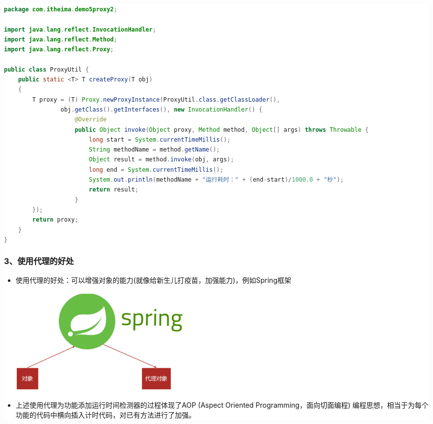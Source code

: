   ```java
  package com.itheima.demo5proxy2;
  
  import java.lang.reflect.InvocationHandler;
  import java.lang.reflect.Method;
  import java.lang.reflect.Proxy;
  
  public class ProxyUtil {
      public static <T> T createProxy(T obj)
      {
          T proxy = (T) Proxy.newProxyInstance(ProxyUtil.class.getClassLoader(),
                  obj.getClass().getInterfaces(), new InvocationHandler() {
                      @Override
                      public Object invoke(Object proxy, Method method, Object[] args) throws Throwable {
                          long start = System.currentTimeMillis();
                          String methodName = method.getName();
                          Object result = method.invoke(obj, args);
                          long end = System.currentTimeMillis();
                          System.out.println(methodName + "运行耗时：" + (end-start)/1000.0 + "秒");
                          return result;
                      }
          });
          return proxy;
      }
  }
  ```

### 3、使用代理的好处

- 使用代理的好处：可以增强对象的能力(就像给新生儿打疫苗，加强能力)，例如Spring框架

  <img src="./images/day06-反射、注解、动态代理/image-20250430184212219.png" alt="image-20250430184212219" style="zoom: 33%;" />

- 上述使用代理为功能添加运行时间检测器的过程体现了AOP (Aspect Oriented Programming，面向切面编程) 编程思想，相当于为每个功能的代码中横向插入计时代码，对已有方法进行了加强。

